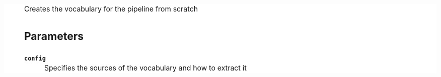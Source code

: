 </div>
</dt>
<dd>
<p>Creates the vocabulary for the pipeline from scratch</p>
<h2 id="parameters">Parameters</h2>
<dl>
<dt><strong><code>config</code></strong></dt>
<dd>Specifies the sources of the vocabulary and how to extract it</dd>
</dl>
</dd>
</dl>